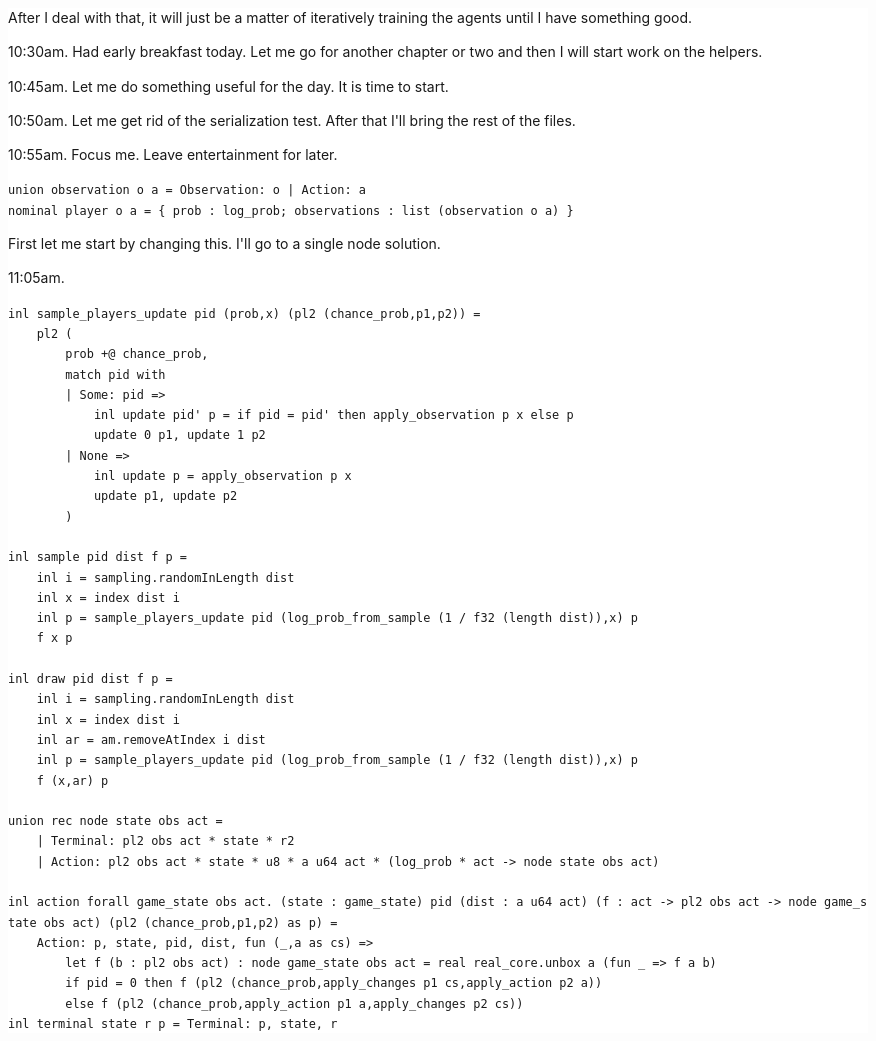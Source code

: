 After I deal with that, it will just be a matter of iteratively training the agents until I have something good.

10:30am. Had early breakfast today. Let me go for another chapter or two and then I will start work on the helpers.

10:45am. Let me do something useful for the day. It is time to start.

10:50am. Let me get rid of the serialization test. After that I'll bring the rest of the files.

10:55am. Focus me. Leave entertainment for later.

```
union observation o a = Observation: o | Action: a
nominal player o a = { prob : log_prob; observations : list (observation o a) }
```

First let me start by changing this. I'll go to a single node solution.

11:05am.

```
inl sample_players_update pid (prob,x) (pl2 (chance_prob,p1,p2)) =
    pl2 (
        prob +@ chance_prob,
        match pid with
        | Some: pid =>
            inl update pid' p = if pid = pid' then apply_observation p x else p
            update 0 p1, update 1 p2
        | None =>
            inl update p = apply_observation p x
            update p1, update p2
        )

inl sample pid dist f p =
    inl i = sampling.randomInLength dist
    inl x = index dist i
    inl p = sample_players_update pid (log_prob_from_sample (1 / f32 (length dist)),x) p
    f x p

inl draw pid dist f p =
    inl i = sampling.randomInLength dist
    inl x = index dist i
    inl ar = am.removeAtIndex i dist
    inl p = sample_players_update pid (log_prob_from_sample (1 / f32 (length dist)),x) p
    f (x,ar) p

union rec node state obs act =
    | Terminal: pl2 obs act * state * r2
    | Action: pl2 obs act * state * u8 * a u64 act * (log_prob * act -> node state obs act)

inl action forall game_state obs act. (state : game_state) pid (dist : a u64 act) (f : act -> pl2 obs act -> node game_state obs act) (pl2 (chance_prob,p1,p2) as p) =
    Action: p, state, pid, dist, fun (_,a as cs) =>
        let f (b : pl2 obs act) : node game_state obs act = real real_core.unbox a (fun _ => f a b)
        if pid = 0 then f (pl2 (chance_prob,apply_changes p1 cs,apply_action p2 a))
        else f (pl2 (chance_prob,apply_action p1 a,apply_changes p2 cs))
inl terminal state r p = Terminal: p, state, r
```
